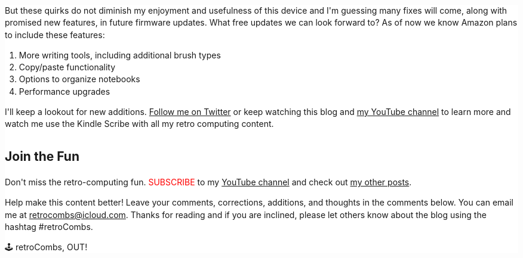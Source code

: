 But these quirks do not diminish my enjoyment and usefulness of this device and I'm guessing many fixes will come, along with promised new features, in future firmware updates. What free updates we can look forward to? As of now we know Amazon plans to include these features:

1. More writing tools, including additional brush types
2. Copy/paste functionality
3. Options to organize notebooks
4. Performance upgrades

I'll keep a lookout for new additions. [Follow me on Twitter](https://www.twitter.com/stevencombs) or keep watching this blog and [my YouTube channel](https://www.youtube.com/@retrocombs) to learn more and watch me use the Kindle Scribe with all my retro computing content.

## Join the Fun

Don't miss the retro-computing fun. <font color="red">SUBSCRIBE</font> to my [YouTube channel](https://www.youtube.com/stevencombs) and check out [my other posts](https://www.stevencombs.com).

Help make this content better! Leave your comments, corrections, additions, and thoughts in the comments below. You can email me at [retrocombs@icloud.com](mailto:retrocombs@icloud.com). Thanks for reading and if you are inclined, please let others know about the blog using the hashtag #retroCombs.

🕹️ retroCombs, OUT!